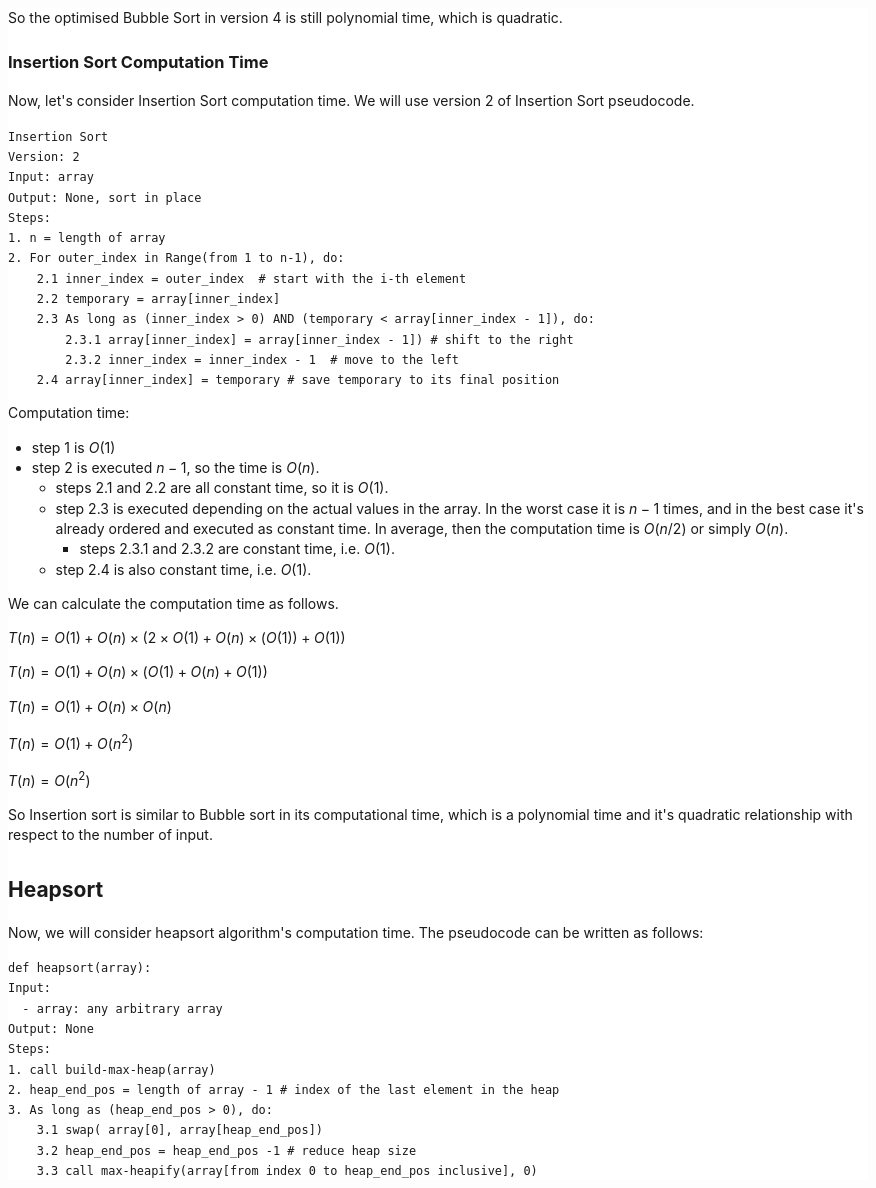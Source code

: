 So the optimised Bubble Sort in version 4 is still polynomial time, which is quadratic.

### Insertion Sort Computation Time

Now, let's consider Insertion Sort computation time. We will use version 2 of Insertion Sort pseudocode.

```
Insertion Sort
Version: 2
Input: array
Output: None, sort in place
Steps:
1. n = length of array
2. For outer_index in Range(from 1 to n-1), do:
    2.1 inner_index = outer_index  # start with the i-th element
    2.2 temporary = array[inner_index]
    2.3 As long as (inner_index > 0) AND (temporary < array[inner_index - 1]), do:
        2.3.1 array[inner_index] = array[inner_index - 1]) # shift to the right
        2.3.2 inner_index = inner_index - 1  # move to the left
    2.4 array[inner_index] = temporary # save temporary to its final position
```

Computation time:

- step 1 is $O(1)$
- step 2 is executed $n-1$, so the time is $O(n)$.
  - steps 2.1 and 2.2 are all constant time, so it is $O(1)$.
  - step 2.3 is executed depending on the actual values in the array. In the worst case it is $n-1$ times, and in the best case it's already ordered and executed as constant time. In average, then the computation time is $O(n/2)$ or simply $O(n)$.
    - steps 2.3.1 and 2.3.2 are constant time, i.e. $O(1)$.
  - step 2.4 is also constant time, i.e. $O(1)$.

We can calculate the computation time as follows.

$T(n) = O(1) + O(n) \times (2 \times O(1) + O(n) \times(O(1)) + O(1) )$

$T(n) = O(1) + O(n) \times ( O(1) + O(n) + O(1) )$

$T(n) = O(1) + O(n) \times O(n)$

$T(n) = O(1) + O(n^2)$

$T(n) = O(n^2)$

So Insertion sort is similar to Bubble sort in its computational time, which is a polynomial time and it's quadratic relationship with respect to the number of input.

## Heapsort

Now, we will consider heapsort algorithm's computation time. The pseudocode can be written as follows:

```
def heapsort(array):
Input:
  - array: any arbitrary array
Output: None
Steps:
1. call build-max-heap(array)
2. heap_end_pos = length of array - 1 # index of the last element in the heap
3. As long as (heap_end_pos > 0), do:
    3.1 swap( array[0], array[heap_end_pos])
    3.2 heap_end_pos = heap_end_pos -1 # reduce heap size
    3.3 call max-heapify(array[from index 0 to heap_end_pos inclusive], 0)
```
